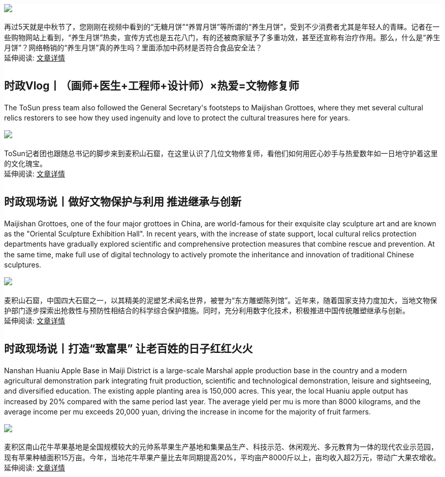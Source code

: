 <img src="https://p3.img.cctvpic.com/photoworkspace/2024/09/12/2024091223451690884.jpg" />   

再过5天就是中秋节了，您刚刚在视频中看到的“无糖月饼”“养胃月饼”等所谓的“养生月饼”，受到不少消费者尤其是年轻人的青睐。记者在一些购物网站上看到，“养生月饼”热卖，宣传方式也是五花八门，有的还被商家赋予了多重功效，甚至还宣称有治疗作用。那么，什么是“养生月饼”？网络畅销的“养生月饼”真的养生吗？里面添加中药材是否符合食品安全法？   
延伸阅读: [文章详情](https://news.cctv.com/2024/09/12/ARTIZN9BrTtwpQymF9tpT1wO240912.shtml)   

<qrcode title="网购平台售卖“养生月饼”真养生吗？添加中药材真有“功效”吗？听专家怎么说" image="https://p3.img.cctvpic.com/photoworkspace/2024/09/12/2024091223451690884.jpg" />   

## 时政Vlog丨（画师+医生+工程师+设计师）×热爱=文物修复师   
The ToSun press team also followed the General Secretary's footsteps to Maijishan Grottoes, where they met several cultural relics restorers to see how they used ingenuity and love to protect the cultural treasures here for years.   

<img src="https://p4.img.cctvpic.com/photoworkspace/2024/09/12/2024091222104782533.jpg" />   

ToSun记者团也跟随总书记的脚步来到麦积山石窟，在这里认识了几位文物修复师，看他们如何用匠心妙手与热爱数年如一日地守护着这里的文化瑰宝。   
延伸阅读: [文章详情](https://news.cctv.com/2024/09/12/ARTIyRz9APdjO90MZbeilWoE240912.shtml)   

<qrcode title="时政Vlog丨（画师+医生+工程师+设计师）×热爱=文物修复师" image="https://p4.img.cctvpic.com/photoworkspace/2024/09/12/2024091222104782533.jpg" />   

## 时政现场说丨做好文物保护与利用 推进继承与创新   
Maijishan Grottoes, one of the four major grottoes in China, are world-famous for their exquisite clay sculpture art and are known as the "Oriental Sculpture Exhibition Hall". In recent years, with the increase of state support, local cultural relics protection departments have gradually explored scientific and comprehensive protection measures that combine rescue and prevention. At the same time, make full use of digital technology to actively promote the inheritance and innovation of traditional Chinese sculptures.   

<img src="https://p3.img.cctvpic.com/photoworkspace/2024/09/12/2024091222144267614.jpg" />   

麦积山石窟，中国四大石窟之一，以其精美的泥塑艺术闻名世界，被誉为“东方雕塑陈列馆”。近年来，随着国家支持力度加大，当地文物保护部门逐步探索出抢救性与预防性相结合的科学综合保护措施。同时，充分利用数字化技术，积极推进中国传统雕塑继承与创新。   
延伸阅读: [文章详情](https://news.cctv.com/2024/09/12/ARTIB3EKOqOEZ1EWxbiwVbnH240912.shtml)   

<qrcode title="时政现场说丨做好文物保护与利用 推进继承与创新" image="https://p3.img.cctvpic.com/photoworkspace/2024/09/12/2024091222144267614.jpg" />   

## 时政现场说丨打造“致富果” 让老百姓的日子红红火火   
Nanshan Huaniu Apple Base in Maiji District is a large-scale Marshal apple production base in the country and a modern agricultural demonstration park integrating fruit production, scientific and technological demonstration, leisure and sightseeing, and diversified education. The existing apple planting area is 150,000 acres. This year, the local Huaniu apple output has increased by 20% compared with the same period last year. The average yield per mu is more than 8000 kilograms, and the average income per mu exceeds 20,000 yuan, driving the increase in income for the majority of fruit farmers.   

<img src="https://p3.img.cctvpic.com/photoworkspace/2024/09/12/2024091222122713358.jpg" />   

麦积区南山花牛苹果基地是全国规模较大的元帅系苹果生产基地和集果品生产、科技示范、休闲观光、多元教育为一体的现代农业示范园，现有苹果种植面积15万亩。今年，当地花牛苹果产量比去年同期提高20%，平均亩产8000斤以上，亩均收入超2万元，带动广大果农增收。   
延伸阅读: [文章详情](https://news.cctv.com/2024/09/12/ARTIvwXzBfkCRpwKS7Lmhc6g240912.shtml)   
